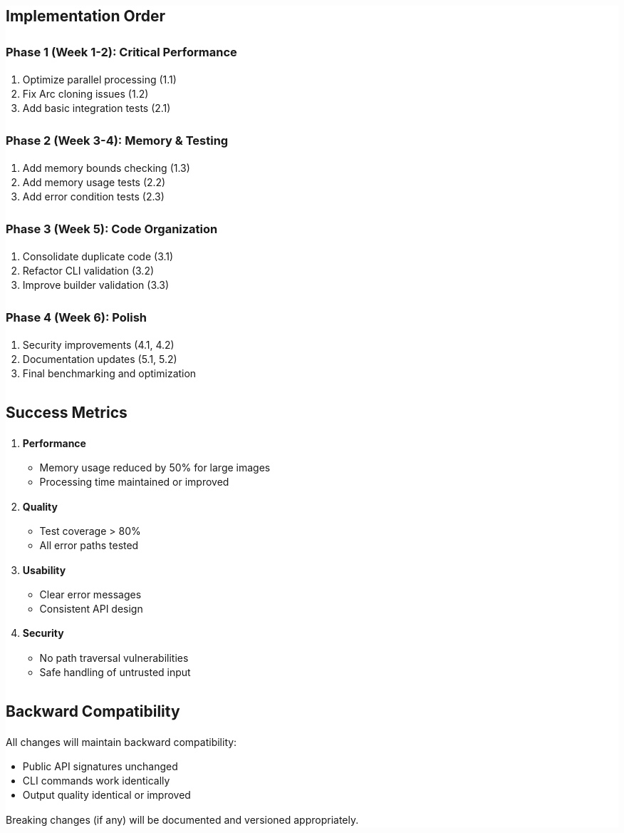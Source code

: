 ## Implementation Order

### Phase 1 (Week 1-2): Critical Performance
1. Optimize parallel processing (1.1)
2. Fix Arc cloning issues (1.2)
3. Add basic integration tests (2.1)

### Phase 2 (Week 3-4): Memory & Testing
1. Add memory bounds checking (1.3)
2. Add memory usage tests (2.2)
3. Add error condition tests (2.3)

### Phase 3 (Week 5): Code Organization
1. Consolidate duplicate code (3.1)
2. Refactor CLI validation (3.2)
3. Improve builder validation (3.3)

### Phase 4 (Week 6): Polish
1. Security improvements (4.1, 4.2)
2. Documentation updates (5.1, 5.2)
3. Final benchmarking and optimization

## Success Metrics

1. **Performance**
   - Memory usage reduced by 50% for large images
   - Processing time maintained or improved
   
2. **Quality**
   - Test coverage > 80%
   - All error paths tested
   
3. **Usability**
   - Clear error messages
   - Consistent API design
   
4. **Security**
   - No path traversal vulnerabilities
   - Safe handling of untrusted input

## Backward Compatibility

All changes will maintain backward compatibility:
- Public API signatures unchanged
- CLI commands work identically
- Output quality identical or improved

Breaking changes (if any) will be documented and versioned appropriately.